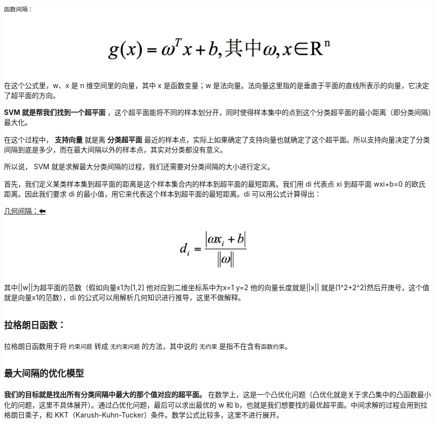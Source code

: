 `函数间隔：`

<div align=center  ><img height='100' src="./static/1.png" /></div>

在这个公式里，w、x 是 n 维空间里的向量，其中 x 是函数变量；w 是法向量。法向量这里指的是垂直于平面的直线所表示的向量，它决定了超平面的方向。

__SVM 就是帮我们找到一个超平面__ ，这个超平面能将不同的样本划分开，同时使得样本集中的点到这个分类超平面的最小距离（即分类间隔）最大化。

在这个过程中， __支持向量__ 就是离 __分类超平面__ 最近的样本点，实际上如果确定了支持向量也就确定了这个超平面。所以支持向量决定了分类间隔到底是多少，而在最大间隔以外的样本点，其实对分类都没有意义。

所以说， SVM 就是求解最大分类间隔的过程，我们还需要对分类间隔的大小进行定义。

首先，我们定义某类样本集到超平面的距离是这个样本集合内的样本到超平面的最短距离。我们用 di 代表点 xi 到超平面 wxi+b=0 的欧氏距离。因此我们要求 di 的最小值，用它来代表这个样本到超平面的最短距离。di 可以用公式计算得出：

[几何间隔：⬅](https://www.cnblogs.com/yanghh/p/13617129.html)

<div align=center  ><img height='100' src="./static/2.png" /></div>

其中||w||为超平面的范数（假如向量x1为[1,2] 他对应到二维坐标系中为x=1 y=2 他的向量长度就是||x|| 就是(1^2+2^2)然后开庚号，这个值就是向量x1的范数），di 的公式可以用解析几何知识进行推导，这里不做解释。


## `拉格朗日函数：`

拉格朗日函数用于将 `约束问题` 转成 `无约束问题` 的方法，其中说的 `无约束` 是指不在含有`函数约束`。


## `最大间隔的优化模型`

__我们的目标就是找出所有分类间隔中最大的那个值对应的超平面。__ 在数学上，这是一个凸优化问题（凸优化就是关于求凸集中的凸函数最小化的问题，这里不具体展开）。通过凸优化问题，最后可以求出最优的 w 和 b，也就是我们想要找的最优超平面。中间求解的过程会用到拉格朗日乘子，和 KKT（Karush-Kuhn-Tucker）条件。数学公式比较多，这里不进行展开。
